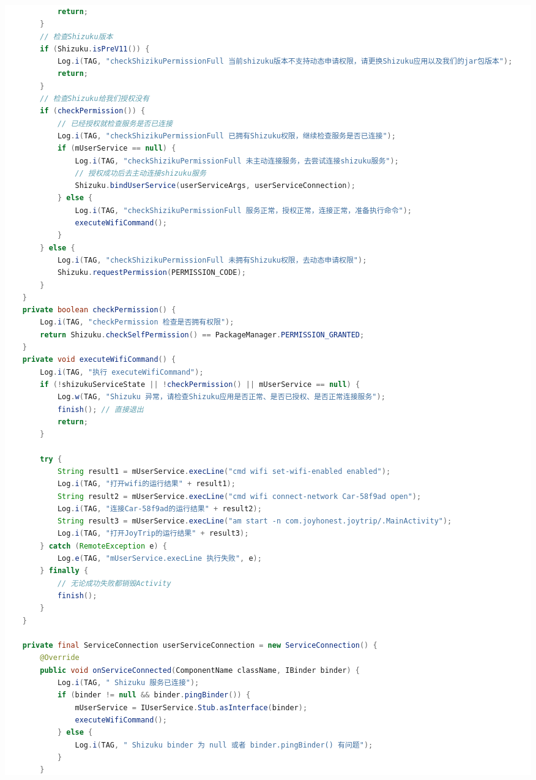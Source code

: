 ```java
            return;
        }
        // 检查Shizuku版本
        if (Shizuku.isPreV11()) {
            Log.i(TAG, "checkShizikuPermissionFull 当前shizuku版本不支持动态申请权限，请更换Shizuku应用以及我们的jar包版本");
            return;
        }
        // 检查Shizuku给我们授权没有
        if (checkPermission()) {
            // 已经授权就检查服务是否已连接
            Log.i(TAG, "checkShizikuPermissionFull 已拥有Shizuku权限，继续检查服务是否已连接");
            if (mUserService == null) {
                Log.i(TAG, "checkShizikuPermissionFull 未主动连接服务，去尝试连接shizuku服务");
                // 授权成功后去主动连接shizuku服务
                Shizuku.bindUserService(userServiceArgs, userServiceConnection);
            } else {
                Log.i(TAG, "checkShizikuPermissionFull 服务正常，授权正常，连接正常，准备执行命令");
                executeWifiCommand();
            }
        } else {
            Log.i(TAG, "checkShizikuPermissionFull 未拥有Shizuku权限，去动态申请权限");
            Shizuku.requestPermission(PERMISSION_CODE);
        }
    }
    private boolean checkPermission() {
        Log.i(TAG, "checkPermission 检查是否拥有权限");
        return Shizuku.checkSelfPermission() == PackageManager.PERMISSION_GRANTED;
    }
    private void executeWifiCommand() {
        Log.i(TAG, "执行 executeWifiCommand");
        if (!shizukuServiceState || !checkPermission() || mUserService == null) {
            Log.w(TAG, "Shizuku 异常，请检查Shizuku应用是否正常、是否已授权、是否正常连接服务");
            finish(); // 直接退出
            return;
        }

        try {
            String result1 = mUserService.execLine("cmd wifi set-wifi-enabled enabled");
            Log.i(TAG, "打开wifi的运行结果" + result1);
            String result2 = mUserService.execLine("cmd wifi connect-network Car-58f9ad open");
            Log.i(TAG, "连接Car-58f9ad的运行结果" + result2);
            String result3 = mUserService.execLine("am start -n com.joyhonest.joytrip/.MainActivity");
            Log.i(TAG, "打开JoyTrip的运行结果" + result3);
        } catch (RemoteException e) {
            Log.e(TAG, "mUserService.execLine 执行失败", e);
        } finally {
            // 无论成功失败都销毁Activity
            finish();
        }
    }

    private final ServiceConnection userServiceConnection = new ServiceConnection() {
        @Override
        public void onServiceConnected(ComponentName className, IBinder binder) {
            Log.i(TAG, " Shizuku 服务已连接");
            if (binder != null && binder.pingBinder()) {
                mUserService = IUserService.Stub.asInterface(binder);
                executeWifiCommand();
            } else {
                Log.i(TAG, " Shizuku binder 为 null 或者 binder.pingBinder() 有问题");
            }
        }
```